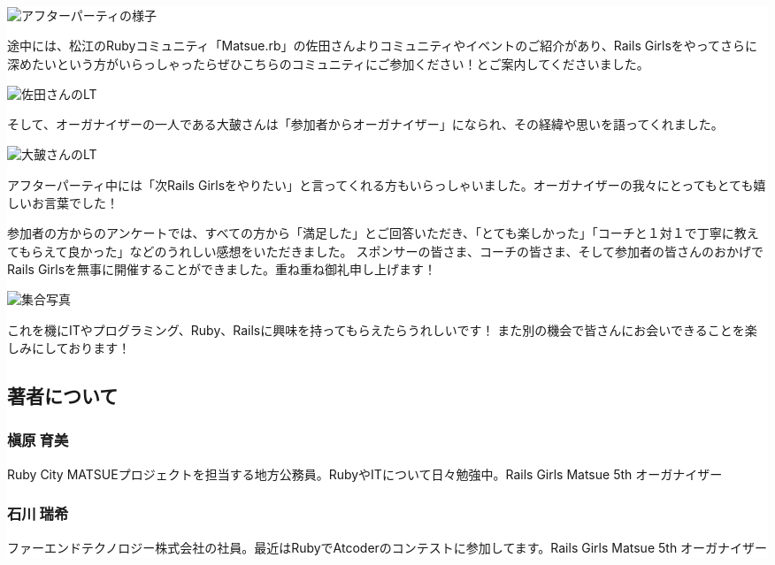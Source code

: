 <img src="{{base}}{{site.baseurl}}/images/0063-RailsGirlsMatsue5thReport/after-party.jpeg" alt="アフターパーティの様子" width="500px">

途中には、松江のRubyコミュニティ「Matsue.rb」の佐田さんよりコミュニティやイベントのご紹介があり、Rails Girlsをやってさらに深めたいという方がいらっしゃったらぜひこちらのコミュニティにご参加ください！とご案内してくださいました。

<img src="{{base}}{{site.baseurl}}/images/0063-RailsGirlsMatsue5thReport/sada-session.jpeg" alt="佐田さんのLT" width="500px">

そして、オーガナイザーの一人である大皷さんは「参加者からオーガナイザー」になられ、その経緯や思いを語ってくれました。

<img src="{{base}}{{site.baseurl}}/images/0063-RailsGirlsMatsue5thReport/taiko-session.jpeg" alt="大皷さんのLT" width="500px">

アフターパーティ中には「次Rails Girlsをやりたい」と言ってくれる方もいらっしゃいました。オーガナイザーの我々にとってもとても嬉しいお言葉でした！

参加者の方からのアンケートでは、すべての方から「満足した」とご回答いただき、「とても楽しかった」「コーチと１対１で丁寧に教えてもらえて良かった」などのうれしい感想をいただきました。
スポンサーの皆さま、コーチの皆さま、そして参加者の皆さんのおかげでRails Girlsを無事に開催することができました。重ね重ね御礼申し上げます！

<img src="{{base}}{{site.baseurl}}/images/0063-RailsGirlsMatsue5thReport/group-shot.jpeg" alt="集合写真" width="500px">

これを機にITやプログラミング、Ruby、Railsに興味を持ってもらえたらうれしいです！
また別の機会で皆さんにお会いできることを楽しみにしております！

## 著者について

### 槇原 育美

Ruby City MATSUEプロジェクトを担当する地方公務員。RubyやITについて日々勉強中。Rails Girls Matsue 5th オーガナイザー

### 石川 瑞希

ファーエンドテクノロジー株式会社の社員。最近はRubyでAtcoderのコンテストに参加してます。Rails Girls Matsue 5th オーガナイザー